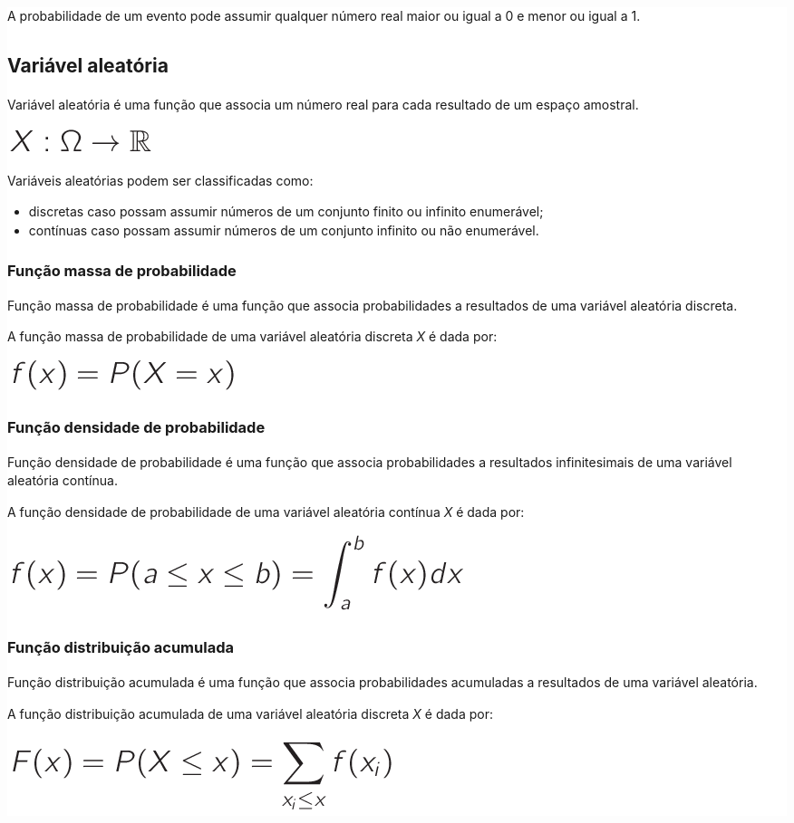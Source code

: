A probabilidade de um evento pode assumir qualquer número real maior ou igual a 0 e menor ou igual a 1.

## Variável aleatória

Variável aleatória é uma função que associa um número real para cada resultado de um espaço amostral.

![definição de uma variável aleatória](/imagens/definicao-variavel-aleatoria.png)

Variáveis aleatórias podem ser classificadas como:

- discretas caso possam assumir números de um conjunto finito ou infinito enumerável;
- contínuas caso possam assumir números de um conjunto infinito ou não enumerável.

### Função massa de probabilidade

Função massa de probabilidade é uma função que associa probabilidades a resultados de uma variável aleatória discreta.

A função massa de probabilidade de uma variável aleatória discreta _X_ é dada por:

![função massa de probabilidade de uma variável aleatória discreta](/imagens/funcao-massa-probabilidade-variavel-aleatoria-discreta.png)

### Função densidade de probabilidade

Função densidade de probabilidade é uma função que associa probabilidades a resultados infinitesimais de uma variável aleatória contínua.

A função densidade de probabilidade de uma variável aleatória contínua _X_ é dada por:

![função densidade de probabilidade de uma variável aleatória contínua](/imagens/funcao-densidade-probabilidade-variavel-aleatoria-continua.png)

### Função distribuição acumulada

Função distribuição acumulada é uma função que associa probabilidades acumuladas a resultados de uma variável aleatória.

A função distribuição acumulada de uma variável aleatória discreta _X_ é dada por:

![função distribuição acumulada de uma variável aleatória discreta](/imagens/funcao-distribuicao-acumulada-variavel-aleatoria-discreta.png)
